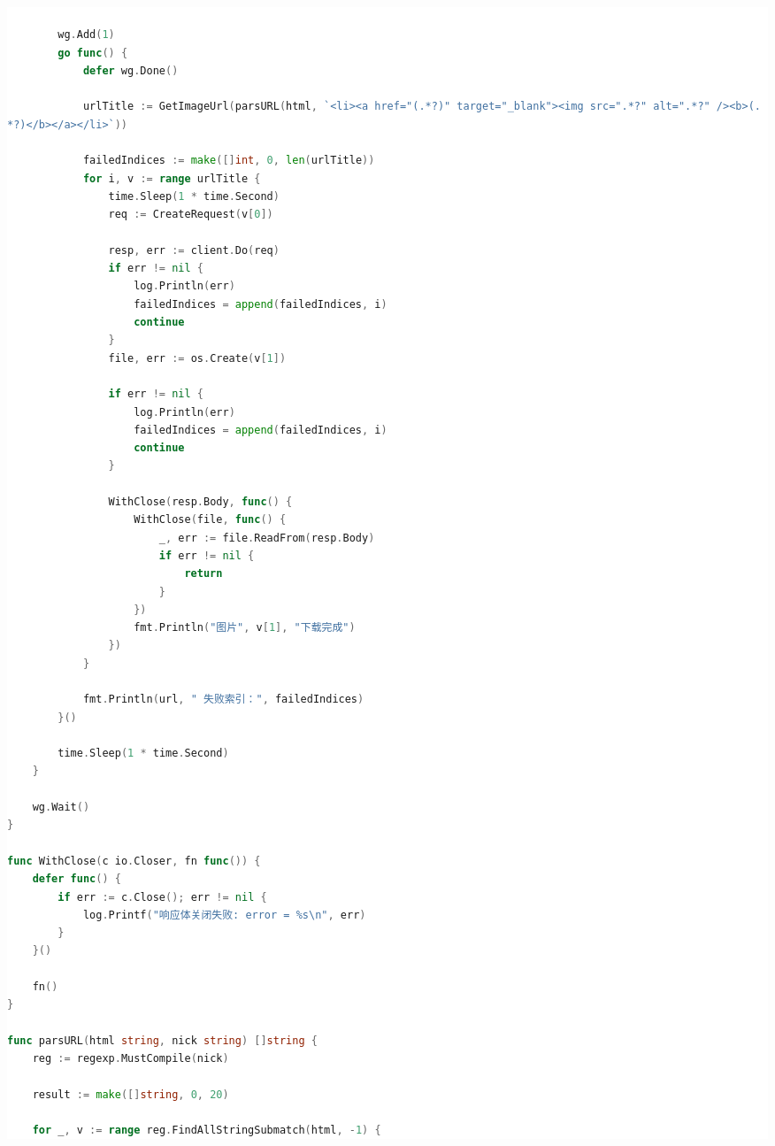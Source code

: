 ```go

		wg.Add(1)
		go func() {
			defer wg.Done()

			urlTitle := GetImageUrl(parsURL(html, `<li><a href="(.*?)" target="_blank"><img src=".*?" alt=".*?" /><b>(.*?)</b></a></li>`))

			failedIndices := make([]int, 0, len(urlTitle))
			for i, v := range urlTitle {
				time.Sleep(1 * time.Second)
				req := CreateRequest(v[0])

				resp, err := client.Do(req)
				if err != nil {
					log.Println(err)
					failedIndices = append(failedIndices, i)
					continue
				}
				file, err := os.Create(v[1])

				if err != nil {
					log.Println(err)
					failedIndices = append(failedIndices, i)
					continue
				}

				WithClose(resp.Body, func() {
					WithClose(file, func() {
						_, err := file.ReadFrom(resp.Body)
						if err != nil {
							return
						}
					})
					fmt.Println("图片", v[1], "下载完成")
				})
			}

			fmt.Println(url, " 失败索引：", failedIndices)
		}()

		time.Sleep(1 * time.Second)
	}

	wg.Wait()
}

func WithClose(c io.Closer, fn func()) {
	defer func() {
		if err := c.Close(); err != nil {
			log.Printf("响应体关闭失败: error = %s\n", err)
		}
	}()

	fn()
}

func parsURL(html string, nick string) []string {
	reg := regexp.MustCompile(nick)

	result := make([]string, 0, 20)

	for _, v := range reg.FindAllStringSubmatch(html, -1) {
```